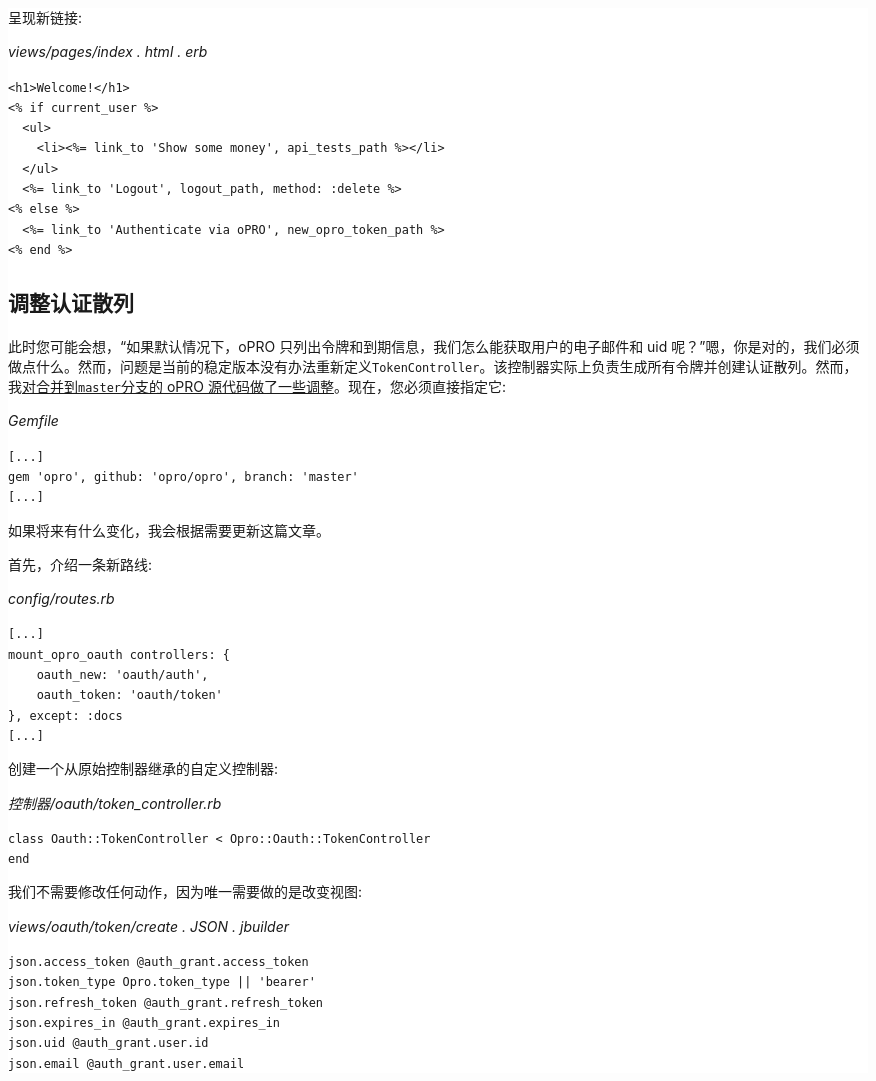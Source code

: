 呈现新链接:

*views/pages/index . html . erb*

```
<h1>Welcome!</h1>
<% if current_user %>
  <ul>
    <li><%= link_to 'Show some money', api_tests_path %></li>
  </ul>
  <%= link_to 'Logout', logout_path, method: :delete %>
<% else %>
  <%= link_to 'Authenticate via oPRO', new_opro_token_path %>
<% end %> 
```

## 调整认证散列

此时您可能会想，“如果默认情况下，oPRO 只列出令牌和到期信息，我们怎么能获取用户的电子邮件和 uid 呢？”嗯，你是对的，我们必须做点什么。然而，问题是当前的稳定版本没有办法重新定义`TokenController`。该控制器实际上负责生成所有令牌并创建认证散列。然而，我[对合并到`master`分支的 oPRO 源代码做了一些调整](https://github.com/opro/opro/issues/52#issuecomment-161819767)。现在，您必须直接指定它:

*Gemfile*

```
[...]
gem 'opro', github: 'opro/opro', branch: 'master'
[...] 
```

如果将来有什么变化，我会根据需要更新这篇文章。

首先，介绍一条新路线:

*config/routes.rb*

```
[...]
mount_opro_oauth controllers: {
    oauth_new: 'oauth/auth',
    oauth_token: 'oauth/token'
}, except: :docs
[...] 
```

创建一个从原始控制器继承的自定义控制器:

*控制器/oauth/token_controller.rb*

```
class Oauth::TokenController < Opro::Oauth::TokenController
end 
```

我们不需要修改任何动作，因为唯一需要做的是改变视图:

*views/oauth/token/create . JSON . jbuilder*

```
json.access_token @auth_grant.access_token
json.token_type Opro.token_type || 'bearer'
json.refresh_token @auth_grant.refresh_token
json.expires_in @auth_grant.expires_in
json.uid @auth_grant.user.id
json.email @auth_grant.user.email 
```
